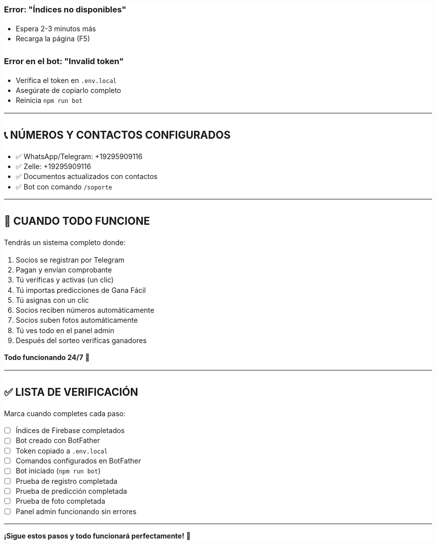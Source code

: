 ### Error: "Índices no disponibles"
- Espera 2-3 minutos más
- Recarga la página (F5)

### Error en el bot: "Invalid token"
- Verifica el token en `.env.local`
- Asegúrate de copiarlo completo
- Reinicia `npm run bot`

---

## 📞 NÚMEROS Y CONTACTOS CONFIGURADOS

- ✅ WhatsApp/Telegram: +19295909116
- ✅ Zelle: +19295909116
- ✅ Documentos actualizados con contactos
- ✅ Bot con comando `/soporte`

---

## 🎊 CUANDO TODO FUNCIONE

Tendrás un sistema completo donde:

1. Socios se registran por Telegram
2. Pagan y envían comprobante
3. Tú verificas y activas (un clic)
4. Tú importas predicciones de Gana Fácil
5. Tú asignas con un clic
6. Socios reciben números automáticamente
7. Socios suben fotos automáticamente
8. Tú ves todo en el panel admin
9. Después del sorteo verificas ganadores

**Todo funcionando 24/7** 🚀

---

## ✅ LISTA DE VERIFICACIÓN

Marca cuando completes cada paso:

- [ ] Índices de Firebase completados
- [ ] Bot creado con BotFather
- [ ] Token copiado a `.env.local`
- [ ] Comandos configurados en BotFather
- [ ] Bot iniciado (`npm run bot`)
- [ ] Prueba de registro completada
- [ ] Prueba de predicción completada
- [ ] Prueba de foto completada
- [ ] Panel admin funcionando sin errores

---

**¡Sigue estos pasos y todo funcionará perfectamente!** 🎉


